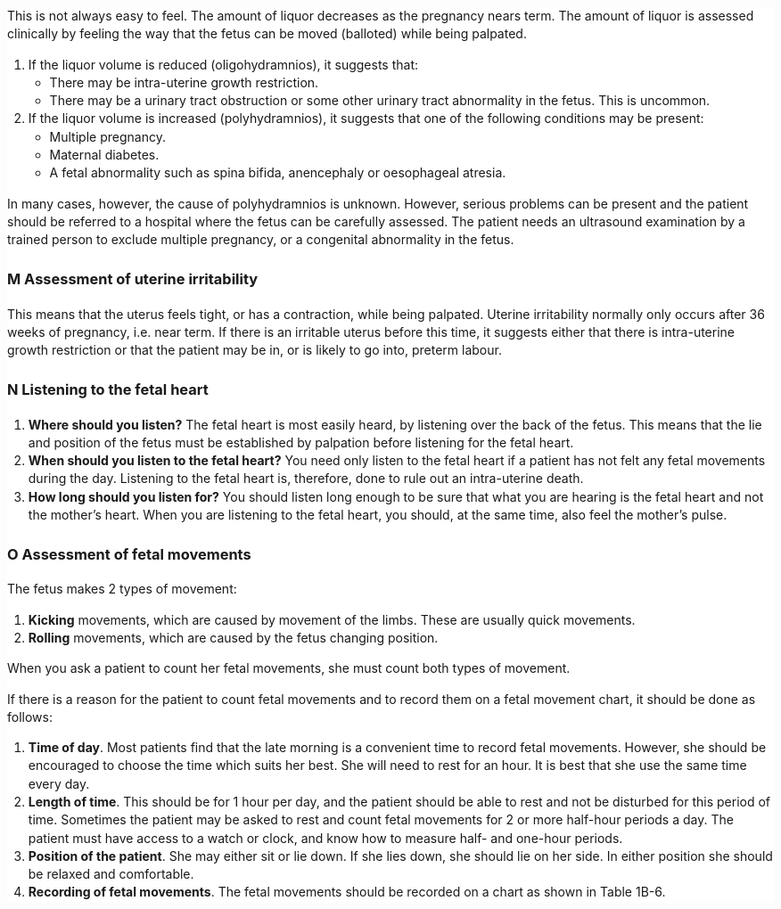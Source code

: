 This is not always easy to feel. The amount of liquor decreases as the pregnancy nears term. The amount of liquor is assessed clinically by feeling the way that the fetus can be moved (balloted) while being palpated.

1.	If the liquor volume is reduced (oligohydramnios), it suggests that:
	*	There may be intra-uterine growth restriction.
	*	There may be a urinary tract obstruction or some other urinary tract abnormality in the fetus. This is uncommon.
2.	If the liquor volume is increased (polyhydramnios), it suggests that one of the following conditions may be present:
	*	Multiple pregnancy.
	*	Maternal diabetes.
	*	A fetal abnormality such as spina bifida, anencephaly or oesophageal atresia.

In many cases, however, the cause of polyhydramnios is unknown. However, serious problems can be present and the patient should be referred to a hospital where the fetus can be carefully assessed. The patient needs an ultrasound examination by a trained person to exclude multiple pregnancy, or a congenital abnormality in the fetus.

### M Assessment of uterine irritability

This means that the uterus feels tight, or has a contraction, while being palpated. Uterine irritability normally only occurs after 36 weeks of pregnancy, i.e. near term. If there is an irritable uterus before this time, it suggests either that there is intra-uterine growth restriction or that the patient may be in, or is likely to go into, preterm labour.

### N Listening to the fetal heart

1.	**Where should you listen?** The fetal heart is most easily heard, by listening over the back of the fetus. This means that the lie and position of the fetus must be established by palpation before listening for the fetal heart.
2.	**When should you listen to the fetal heart?** You need only listen to the fetal heart if a patient has not felt any fetal movements during the day. Listening to the fetal heart is, therefore, done to rule out an intra-uterine death.
3.	**How long should you listen for?** You should listen long enough to be sure that what you are hearing is the fetal heart and not the mother’s heart. When you are listening to the fetal heart, you should, at the same time, also feel the mother’s pulse.

### O Assessment of fetal movements

The fetus makes 2 types of movement:

1.	**Kicking** movements, which are caused by movement of the limbs. These are usually quick movements.
2.	**Rolling** movements, which are caused by the fetus changing position.

When you ask a patient to count her fetal movements, she must count both types of movement.

If there is a reason for the patient to count fetal movements and to record them on a fetal movement chart, it should be done as follows:

1.	**Time of day**. Most patients find that the late morning is a convenient time to record fetal movements. However, she should be encouraged to choose the time which suits her best. She will need to rest for an hour. It is best that she use the same time every day.
2.	**Length of time**. This should be for 1 hour per day, and the patient should be able to rest and not be disturbed for this period of time. Sometimes the patient may be asked to rest and count fetal movements for 2 or more half-hour periods a day. The patient must have access to a watch or clock, and know how to measure half- and one-hour periods.
3.	**Position of the patient**. She may either sit or lie down. If she lies down, she should lie on her side. In either position she should be relaxed and comfortable.
4.	**Recording of fetal movements**. The fetal movements should be recorded on a chart as shown in Table 1B-6.
